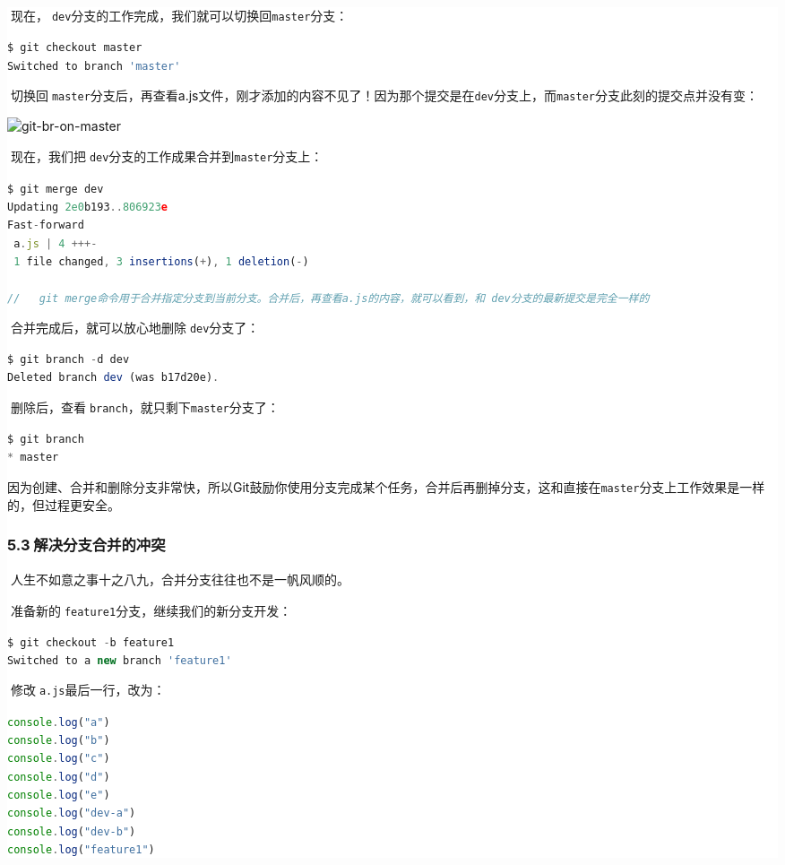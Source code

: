 ​	现在，    `dev`分支的工作完成，我们就可以切换回`master`分支：

```javascript
$ git checkout master
Switched to branch 'master'
```

​	切换回      `master`分支后，再查看a.js文件，刚才添加的内容不见了！因为那个提交是在`dev`分支上，而`master`分支此刻的提交点并没有变：

![git-br-on-master](assets\0-1544577270651.png)

​	现在，我们把      `dev`分支的工作成果合并到`master`分支上：

```javascript
$ git merge dev
Updating 2e0b193..806923e
Fast-forward
 a.js | 4 +++-
 1 file changed, 3 insertions(+), 1 deletion(-)

//   git merge命令用于合并指定分支到当前分支。合并后，再查看a.js的内容，就可以看到，和 dev分支的最新提交是完全一样的
```

​	合并完成后，就可以放心地删除  `dev`分支了：

```javascript
$ git branch -d dev
Deleted branch dev (was b17d20e).
```

​	删除后，查看     `branch`，就只剩下`master`分支了：

```javascript
$ git branch
* master
```

​	因为创建、合并和删除分支非常快，所以Git鼓励你使用分支完成某个任务，合并后再删掉分支，这和直接在`master`分支上工作效果是一样的，但过程更安全。

### 5.3 解决分支合并的冲突

​	人生不如意之事十之八九，合并分支往往也不是一帆风顺的。

​	准备新的  `feature1`分支，继续我们的新分支开发：

```javascript
$ git checkout -b feature1
Switched to a new branch 'feature1'
```

​	修改   `a.js`最后一行，改为：

```javascript
console.log("a")
console.log("b")
console.log("c")
console.log("d")
console.log("e")
console.log("dev-a")
console.log("dev-b")
console.log("feature1")
```
